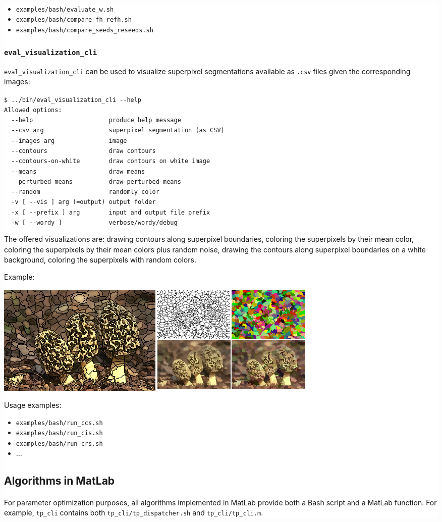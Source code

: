 * `examples/bash/evaluate_w.sh`
* `examples/bash/compare_fh_refh.sh`
* `examples/bash/compare_seeds_reseeds.sh`

### `eval_visualization_cli`

`eval_visualization_cli` can be used to visualize superpixel segmentations
available as `.csv` files given the corresponding images:

    $ ../bin/eval_visualization_cli --help
    Allowed options:
      --help                     produce help message
      --csv arg                  superpixel segmentation (as CSV)
      --images arg               image
      --contours                 draw contours
      --contours-on-white        draw contours on white image
      --means                    draw means
      --perturbed-means          draw perturbed means
      --random                   randomly color
      -v [ --vis ] arg (=output) output folder
      -x [ --prefix ] arg        input and output file prefix
      -w [ --wordy ]             verbose/wordy/debug

The offered visualizations are: drawing contours along superpixel boundaries,
coloring the superpixels by their mean color, coloring the superpixels by their
mean colors plus random noise, drawing the contours along superpixel boundaries on
a white background, coloring the superpixels with random colors.

Example:

![Visualizations.](VISUALIZATIONS.png?raw=true "Visualizations.")

Usage examples:

* `examples/bash/run_ccs.sh`
* `examples/bash/run_cis.sh`
* `examples/bash/run_crs.sh`
* ...

## Algorithms in MatLab

For parameter optimization purposes, all algorithms implemented in MatLab provide
both a Bash script and a MatLab function. For example, `tp_cli` contains both
`tp_cli/tp_dispatcher.sh` and `tp_cli/tp_cli.m`.
